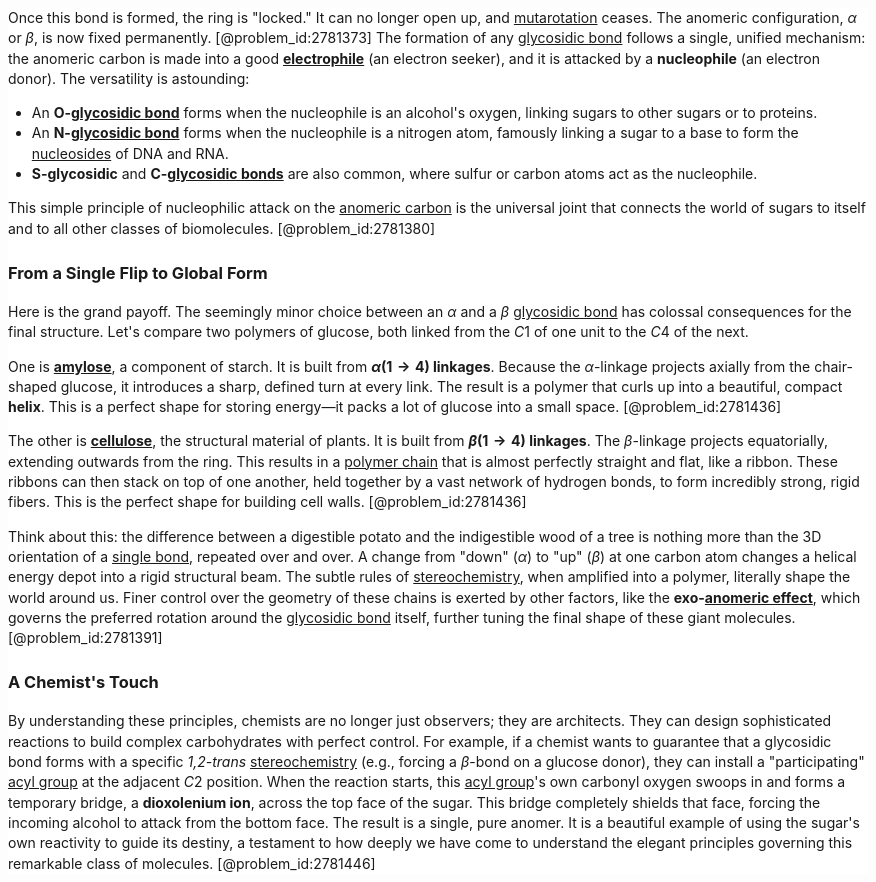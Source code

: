 Once this bond is formed, the ring is "locked." It can no longer open up, and [mutarotation](@article_id:155870) ceases. The anomeric configuration, $\alpha$ or $\beta$, is now fixed permanently. [@problem_id:2781373] The formation of any [glycosidic bond](@article_id:143034) follows a single, unified mechanism: the anomeric carbon is made into a good **[electrophile](@article_id:180833)** (an electron seeker), and it is attacked by a **nucleophile** (an electron donor). The versatility is astounding:
-   An **O-[glycosidic bond](@article_id:143034)** forms when the nucleophile is an alcohol's oxygen, linking sugars to other sugars or to proteins.
-   An **N-[glycosidic bond](@article_id:143034)** forms when the nucleophile is a nitrogen atom, famously linking a sugar to a base to form the [nucleosides](@article_id:194826) of DNA and RNA.
-   **S-glycosidic** and **C-[glycosidic bonds](@article_id:168521)** are also common, where sulfur or carbon atoms act as the nucleophile.

This simple principle of nucleophilic attack on the [anomeric carbon](@article_id:167381) is the universal joint that connects the world of sugars to itself and to all other classes of biomolecules. [@problem_id:2781380]

### From a Single Flip to Global Form

Here is the grand payoff. The seemingly minor choice between an $\alpha$ and a $\beta$ [glycosidic bond](@article_id:143034) has colossal consequences for the final structure. Let's compare two polymers of glucose, both linked from the $C1$ of one unit to the $C4$ of the next.

One is **[amylose](@article_id:170796)**, a component of starch. It is built from **$\alpha(1 \to 4)$ linkages**. Because the $\alpha$-linkage projects axially from the chair-shaped glucose, it introduces a sharp, defined turn at every link. The result is a polymer that curls up into a beautiful, compact **helix**. This is a perfect shape for storing energy—it packs a lot of glucose into a small space. [@problem_id:2781436]

The other is **[cellulose](@article_id:144419)**, the structural material of plants. It is built from **$\beta(1 \to 4)$ linkages**. The $\beta$-linkage projects equatorially, extending outwards from the ring. This results in a [polymer chain](@article_id:200881) that is almost perfectly straight and flat, like a ribbon. These ribbons can then stack on top of one another, held together by a vast network of hydrogen bonds, to form incredibly strong, rigid fibers. This is the perfect shape for building cell walls. [@problem_id:2781436]

Think about this: the difference between a digestible potato and the indigestible wood of a tree is nothing more than the 3D orientation of a [single bond](@article_id:188067), repeated over and over. A change from "down" ($\alpha$) to "up" ($\beta$) at one carbon atom changes a helical energy depot into a rigid structural beam. The subtle rules of [stereochemistry](@article_id:165600), when amplified into a polymer, literally shape the world around us. Finer control over the geometry of these chains is exerted by other factors, like the **exo-[anomeric effect](@article_id:151489)**, which governs the preferred rotation around the [glycosidic bond](@article_id:143034) itself, further tuning the final shape of these giant molecules. [@problem_id:2781391]

### A Chemist's Touch

By understanding these principles, chemists are no longer just observers; they are architects. They can design sophisticated reactions to build complex carbohydrates with perfect control. For example, if a chemist wants to guarantee that a glycosidic bond forms with a specific *1,2-trans* [stereochemistry](@article_id:165600) (e.g., forcing a $\beta$-bond on a glucose donor), they can install a "participating" [acyl group](@article_id:203662) at the adjacent $C2$ position. When the reaction starts, this [acyl group](@article_id:203662)'s own carbonyl oxygen swoops in and forms a temporary bridge, a **dioxolenium ion**, across the top face of the sugar. This bridge completely shields that face, forcing the incoming alcohol to attack from the bottom face. The result is a single, pure anomer. It is a beautiful example of using the sugar's own reactivity to guide its destiny, a testament to how deeply we have come to understand the elegant principles governing this remarkable class of molecules. [@problem_id:2781446]